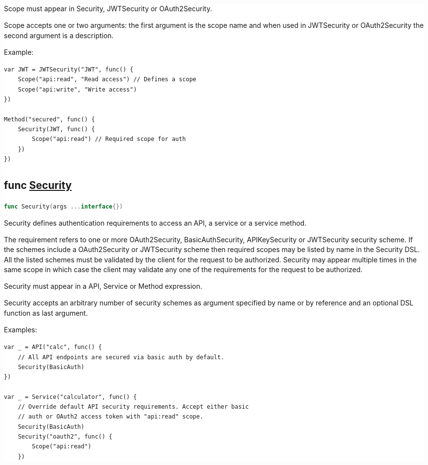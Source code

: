 Scope must appear in Security, JWTSecurity or OAuth2Security.

Scope accepts one or two arguments: the first argument is the scope name and
when used in JWTSecurity or OAuth2Security the second argument is a
description.

Example:


	var JWT = JWTSecurity("JWT", func() {
	    Scope("api:read", "Read access") // Defines a scope
	    Scope("api:write", "Write access")
	})
	
	Method("secured", func() {
	    Security(JWT, func() {
	        Scope("api:read") // Required scope for auth
	    })
	})



## <a name="Security">func</a> [Security](/src/target/security.go?s=6219:6253#L239)
``` go
func Security(args ...interface{})
```
Security defines authentication requirements to access an API, a service or a
service method.

The requirement refers to one or more OAuth2Security, BasicAuthSecurity,
APIKeySecurity or JWTSecurity security scheme. If the schemes include a
OAuth2Security or JWTSecurity scheme then required scopes may be listed by
name in the Security DSL. All the listed schemes must be validated by the
client for the request to be authorized. Security may appear multiple times
in the same scope in which case the client may validate any one of the
requirements for the request to be authorized.

Security must appear in a API, Service or Method expression.

Security accepts an arbitrary number of security schemes as argument
specified by name or by reference and an optional DSL function as last
argument.

Examples:


	var _ = API("calc", func() {
	    // All API endpoints are secured via basic auth by default.
	    Security(BasicAuth)
	})
	
	var _ = Service("calculator", func() {
	    // Override default API security requirements. Accept either basic
	    // auth or OAuth2 access token with "api:read" scope.
	    Security(BasicAuth)
	    Security("oauth2", func() {
	        Scope("api:read")
	    })
	